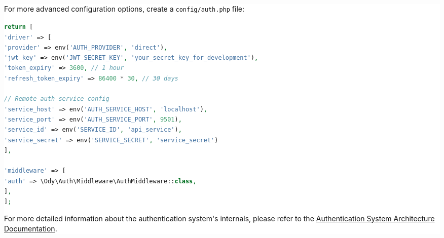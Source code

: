 For more advanced configuration options, create a `config/auth.php` file:

```php
return [
'driver' => [
'provider' => env('AUTH_PROVIDER', 'direct'),
'jwt_key' => env('JWT_SECRET_KEY', 'your_secret_key_for_development'),
'token_expiry' => 3600, // 1 hour
'refresh_token_expiry' => 86400 * 30, // 30 days

// Remote auth service config
'service_host' => env('AUTH_SERVICE_HOST', 'localhost'),
'service_port' => env('AUTH_SERVICE_PORT', 9501),
'service_id' => env('SERVICE_ID', 'api_service'),
'service_secret' => env('SERVICE_SECRET', 'service_secret')
],

'middleware' => [
'auth' => \Ody\Auth\Middleware\AuthMiddleware::class,
],
];
```

For more detailed information about the authentication system's internals, please refer to the
[Authentication System Architecture Documentation](README.md).